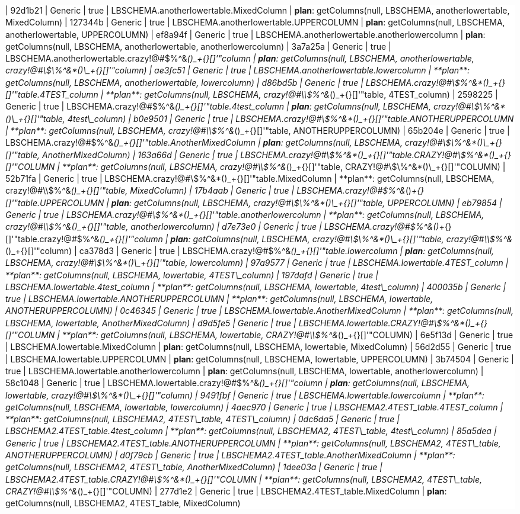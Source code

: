 | 92d1b21     | Generic  | true          | LBSCHEMA.anotherlowertable.MixedColumn                                 | **plan**: getColumns(null, LBSCHEMA, anotherlowertable, MixedColumn)
| 127344b     | Generic  | true          | LBSCHEMA.anotherlowertable.UPPERCOLUMN                                 | **plan**: getColumns(null, LBSCHEMA, anotherlowertable, UPPERCOLUMN)
| ef8a94f     | Generic  | true          | LBSCHEMA.anotherlowertable.anotherlowercolumn                          | **plan**: getColumns(null, LBSCHEMA, anotherlowertable, anotherlowercolumn)
| 3a7a25a     | Generic  | true          | LBSCHEMA.anotherlowertable.crazy!@#\$%^&*()_+{}[]'"column              | **plan**: getColumns(null, LBSCHEMA, anotherlowertable, crazy!@#\\$\%^&*()\_+{}[]'"column)
| ae3fc51     | Generic  | true          | LBSCHEMA.anotherlowertable.lowercolumn                                 | **plan**: getColumns(null, LBSCHEMA, anotherlowertable, lowercolumn)
| d86bd5b     | Generic  | true          | LBSCHEMA.crazy!@#\$%^&*()_+{}[]'"table.4TEST_column                    | **plan**: getColumns(null, LBSCHEMA, crazy!@#\\$\%^&*()\_+{}[]'"table, 4TEST\_column)
| 2598225     | Generic  | true          | LBSCHEMA.crazy!@#\$%^&*()_+{}[]'"table.4test_column                    | **plan**: getColumns(null, LBSCHEMA, crazy!@#\\$\%^&*()\_+{}[]'"table, 4test\_column)
| b0e9501     | Generic  | true          | LBSCHEMA.crazy!@#\$%^&*()_+{}[]'"table.ANOTHERUPPERCOLUMN              | **plan**: getColumns(null, LBSCHEMA, crazy!@#\\$\%^&*()\_+{}[]'"table, ANOTHERUPPERCOLUMN)
| 65b204e     | Generic  | true          | LBSCHEMA.crazy!@#\$%^&*()_+{}[]'"table.AnotherMixedColumn              | **plan**: getColumns(null, LBSCHEMA, crazy!@#\\$\%^&*()\_+{}[]'"table, AnotherMixedColumn)
| 163a66d     | Generic  | true          | LBSCHEMA.crazy!@#\$%^&*()_+{}[]'"table.CRAZY!@#\$%^&*()_+{}[]'"COLUMN  | **plan**: getColumns(null, LBSCHEMA, crazy!@#\\$\%^&*()\_+{}[]'"table, CRAZY!@#\\$\%^&*()\_+{}[]'"COLUMN)
| 52b71fa     | Generic  | true          | LBSCHEMA.crazy!@#\$%^&*()_+{}[]'"table.MixedColumn                     | **plan**: getColumns(null, LBSCHEMA, crazy!@#\\$\%^&*()\_+{}[]'"table, MixedColumn)
| 17b4aab     | Generic  | true          | LBSCHEMA.crazy!@#\$%^&*()_+{}[]'"table.UPPERCOLUMN                     | **plan**: getColumns(null, LBSCHEMA, crazy!@#\\$\%^&*()\_+{}[]'"table, UPPERCOLUMN)
| eb79854     | Generic  | true          | LBSCHEMA.crazy!@#\$%^&*()_+{}[]'"table.anotherlowercolumn              | **plan**: getColumns(null, LBSCHEMA, crazy!@#\\$\%^&*()\_+{}[]'"table, anotherlowercolumn)
| d7e73e0     | Generic  | true          | LBSCHEMA.crazy!@#\$%^&*()_+{}[]'"table.crazy!@#\$%^&*()_+{}[]'"column  | **plan**: getColumns(null, LBSCHEMA, crazy!@#\\$\%^&*()\_+{}[]'"table, crazy!@#\\$\%^&*()\_+{}[]'"column)
| ca378d3     | Generic  | true          | LBSCHEMA.crazy!@#\$%^&*()_+{}[]'"table.lowercolumn                     | **plan**: getColumns(null, LBSCHEMA, crazy!@#\\$\%^&*()\_+{}[]'"table, lowercolumn)
| 97a9577     | Generic  | true          | LBSCHEMA.lowertable.4TEST_column                                       | **plan**: getColumns(null, LBSCHEMA, lowertable, 4TEST\_column)
| 197dafd     | Generic  | true          | LBSCHEMA.lowertable.4test_column                                       | **plan**: getColumns(null, LBSCHEMA, lowertable, 4test\_column)
| 400035b     | Generic  | true          | LBSCHEMA.lowertable.ANOTHERUPPERCOLUMN                                 | **plan**: getColumns(null, LBSCHEMA, lowertable, ANOTHERUPPERCOLUMN)
| 0c46345     | Generic  | true          | LBSCHEMA.lowertable.AnotherMixedColumn                                 | **plan**: getColumns(null, LBSCHEMA, lowertable, AnotherMixedColumn)
| d9d5fe5     | Generic  | true          | LBSCHEMA.lowertable.CRAZY!@#\$%^&*()_+{}[]'"COLUMN                     | **plan**: getColumns(null, LBSCHEMA, lowertable, CRAZY!@#\\$\%^&*()\_+{}[]'"COLUMN)
| 6e5f13d     | Generic  | true          | LBSCHEMA.lowertable.MixedColumn                                        | **plan**: getColumns(null, LBSCHEMA, lowertable, MixedColumn)
| 56d2d55     | Generic  | true          | LBSCHEMA.lowertable.UPPERCOLUMN                                        | **plan**: getColumns(null, LBSCHEMA, lowertable, UPPERCOLUMN)
| 3b74504     | Generic  | true          | LBSCHEMA.lowertable.anotherlowercolumn                                 | **plan**: getColumns(null, LBSCHEMA, lowertable, anotherlowercolumn)
| 58c1048     | Generic  | true          | LBSCHEMA.lowertable.crazy!@#\$%^&*()_+{}[]'"column                     | **plan**: getColumns(null, LBSCHEMA, lowertable, crazy!@#\\$\%^&*()\_+{}[]'"column)
| 9491fbf     | Generic  | true          | LBSCHEMA.lowertable.lowercolumn                                        | **plan**: getColumns(null, LBSCHEMA, lowertable, lowercolumn)
| 4aec970     | Generic  | true          | LBSCHEMA2.4TEST_table.4TEST_column                                     | **plan**: getColumns(null, LBSCHEMA2, 4TEST\_table, 4TEST\_column)
| 0dc6da5     | Generic  | true          | LBSCHEMA2.4TEST_table.4test_column                                     | **plan**: getColumns(null, LBSCHEMA2, 4TEST\_table, 4test\_column)
| 85a5dea     | Generic  | true          | LBSCHEMA2.4TEST_table.ANOTHERUPPERCOLUMN                               | **plan**: getColumns(null, LBSCHEMA2, 4TEST\_table, ANOTHERUPPERCOLUMN)
| d0f79cb     | Generic  | true          | LBSCHEMA2.4TEST_table.AnotherMixedColumn                               | **plan**: getColumns(null, LBSCHEMA2, 4TEST\_table, AnotherMixedColumn)
| 1dee03a     | Generic  | true          | LBSCHEMA2.4TEST_table.CRAZY!@#\$%^&*()_+{}[]'"COLUMN                   | **plan**: getColumns(null, LBSCHEMA2, 4TEST\_table, CRAZY!@#\\$\%^&*()\_+{}[]'"COLUMN)
| 277d1e2     | Generic  | true          | LBSCHEMA2.4TEST_table.MixedColumn                                      | **plan**: getColumns(null, LBSCHEMA2, 4TEST\_table, MixedColumn)